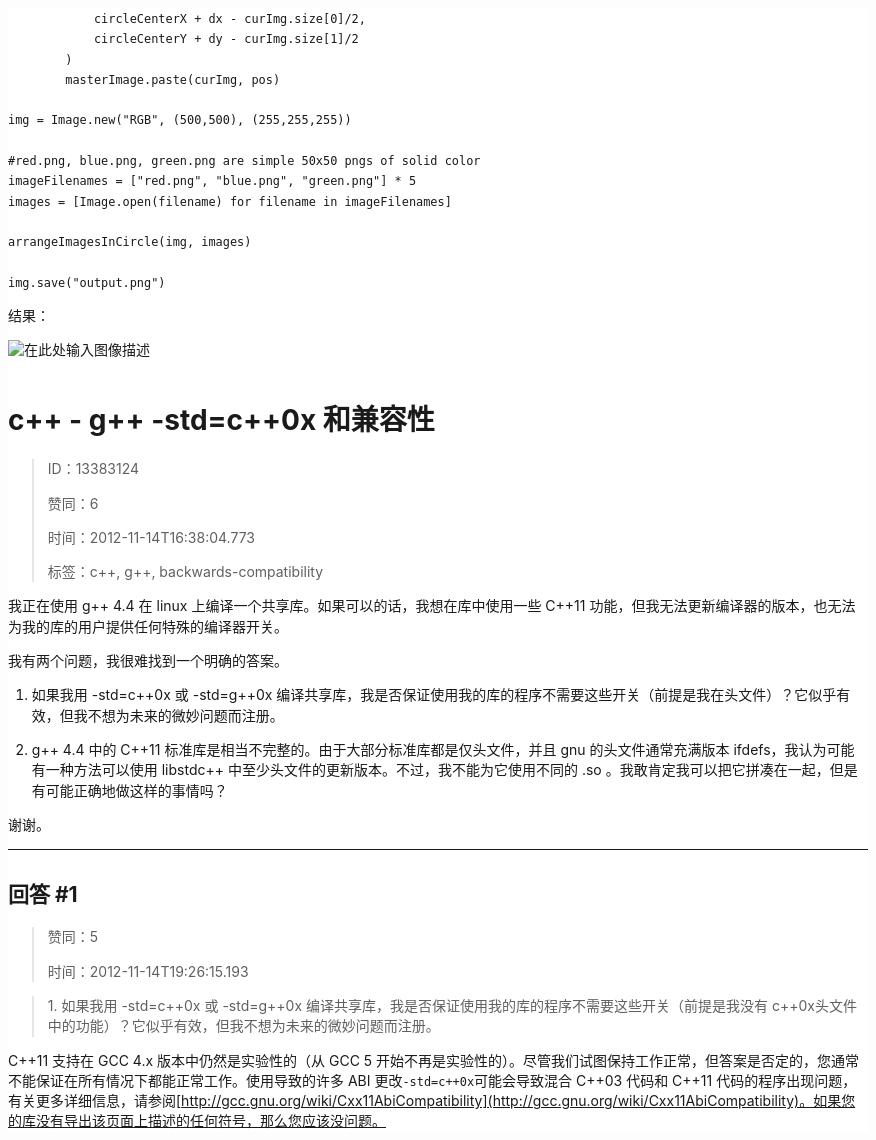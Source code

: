 ```
            circleCenterX + dx - curImg.size[0]/2,
            circleCenterY + dy - curImg.size[1]/2
        )
        masterImage.paste(curImg, pos)

img = Image.new("RGB", (500,500), (255,255,255))

#red.png, blue.png, green.png are simple 50x50 pngs of solid color
imageFilenames = ["red.png", "blue.png", "green.png"] * 5
images = [Image.open(filename) for filename in imageFilenames]

arrangeImagesInCircle(img, images)

img.save("output.png") 
```

结果：

![在此处输入图像描述](../Images/f6ed021c57064f5bc4b3c926a3499a47.png)

# c++ - g++ -std=c++0x 和兼容性

> ID：13383124
> 
> 赞同：6
> 
> 时间：2012-11-14T16:38:04.773
> 
> 标签：c++, g++, backwards-compatibility

我正在使用 g++ 4.4 在 linux 上编译一个共享库。如果可以的话，我想在库中使用一些 C++11 功能，但我无法更新编译器的版本，也无法为我的库的用户提供任何特殊的编译器开关。

我有两个问题，我很难找到一个明确的答案。

1.  如果我用 -std=c++0x 或 -std=g++0x 编译共享库，我是否保证使用我的库的程序不需要这些开关（前提是我在头文件）？它似乎有效，但我不想为未来的微妙问题而注册。

2.  g++ 4.4 中的 C++11 标准库是相当不完整的。由于大部分标准库都是仅头文件，并且 gnu 的头文件通常充满版本 ifdefs，我认为可能有一种方法可以使用 libstdc++ 中至少头文件的更新版本。不过，我不能为它使用不同的 .so 。我敢肯定我可以把它拼凑在一起，但是有可能正确地做这样的事情吗？

谢谢。

* * *

## 回答 #1

> 赞同：5
> 
> 时间：2012-11-14T19:26:15.193

> 1\. 如果我用 -std=c++0x 或 -std=g++0x 编译共享库，我是否保证使用我的库的程序不需要这些开关（前提是我没有 c++0x头文件中的功能）？它似乎有效，但我不想为未来的微妙问题而注册。

C++11 支持在 GCC 4.x 版本中仍然是实验性的（从 GCC 5 开始不再是实验性的）。尽管我们试图保持工作正常，但答案是否定的，您通常不能保证在所有情况下都能正常工作。使用导致的许多 ABI 更改`-std=c++0x`可能会导致混合 C++03 代码和 C++11 代码的程序出现问题，有关更多详细信息，请参阅[http://gcc.gnu.org/wiki/Cxx11AbiCompatibility](http://gcc.gnu.org/wiki/Cxx11AbiCompatibility)。如果您的库没有导出该页面上描述的任何符号，那么您应该没问题。
